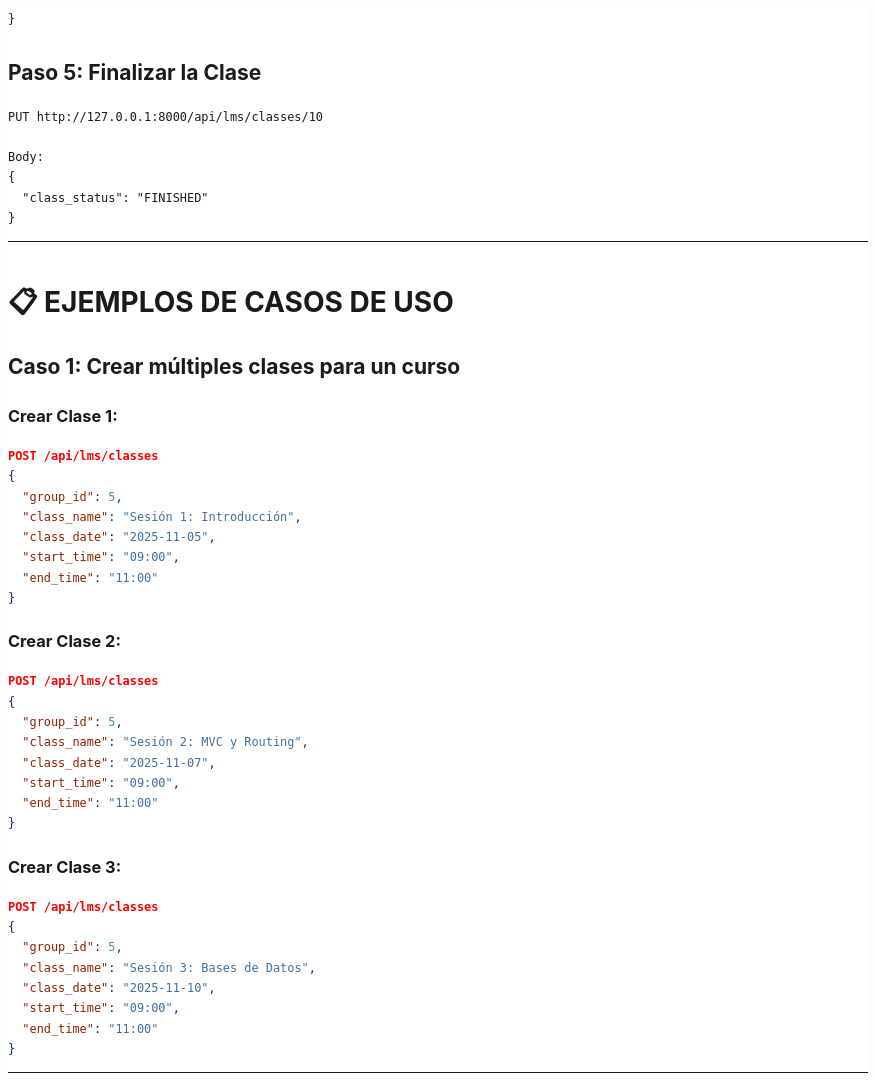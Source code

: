 ```
}
```

## **Paso 5: Finalizar la Clase**
```
PUT http://127.0.0.1:8000/api/lms/classes/10

Body:
{
  "class_status": "FINISHED"
}
```

---

# 📋 **EJEMPLOS DE CASOS DE USO**

## **Caso 1: Crear múltiples clases para un curso**

### Crear Clase 1:
```json
POST /api/lms/classes
{
  "group_id": 5,
  "class_name": "Sesión 1: Introducción",
  "class_date": "2025-11-05",
  "start_time": "09:00",
  "end_time": "11:00"
}
```

### Crear Clase 2:
```json
POST /api/lms/classes
{
  "group_id": 5,
  "class_name": "Sesión 2: MVC y Routing",
  "class_date": "2025-11-07",
  "start_time": "09:00",
  "end_time": "11:00"
}
```

### Crear Clase 3:
```json
POST /api/lms/classes
{
  "group_id": 5,
  "class_name": "Sesión 3: Bases de Datos",
  "class_date": "2025-11-10",
  "start_time": "09:00",
  "end_time": "11:00"
}
```

---